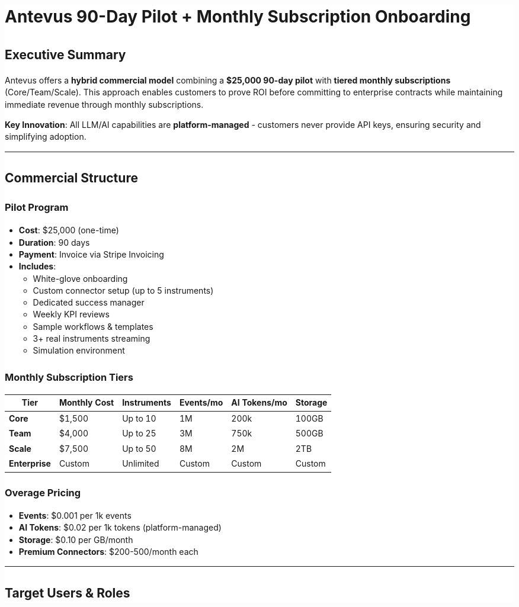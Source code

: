 # Antevus 90-Day Pilot + Monthly Subscription Onboarding

## Executive Summary

Antevus offers a **hybrid commercial model** combining a **$25,000 90-day pilot** with **tiered monthly subscriptions** (Core/Team/Scale). This approach enables customers to prove ROI before committing to enterprise contracts while maintaining immediate revenue through monthly subscriptions.

**Key Innovation**: All LLM/AI capabilities are **platform-managed** - customers never provide API keys, ensuring security and simplifying adoption.

---

## Commercial Structure

### Pilot Program
- **Cost**: $25,000 (one-time)
- **Duration**: 90 days
- **Payment**: Invoice via Stripe Invoicing
- **Includes**:
  - White-glove onboarding
  - Custom connector setup (up to 5 instruments)
  - Dedicated success manager
  - Weekly KPI reviews
  - Sample workflows & templates
  - 3+ real instruments streaming
  - Simulation environment

### Monthly Subscription Tiers

| Tier | Monthly Cost | Instruments | Events/mo | AI Tokens/mo | Storage |
|------|-------------|-------------|-----------|--------------|---------|
| **Core** | $1,500 | Up to 10 | 1M | 200k | 100GB |
| **Team** | $4,000 | Up to 25 | 3M | 750k | 500GB |
| **Scale** | $7,500 | Up to 50 | 8M | 2M | 2TB |
| **Enterprise** | Custom | Unlimited | Custom | Custom | Custom |

### Overage Pricing
- **Events**: $0.001 per 1k events
- **AI Tokens**: $0.02 per 1k tokens (platform-managed)
- **Storage**: $0.10 per GB/month
- **Premium Connectors**: $200-500/month each

---

## Target Users & Roles
